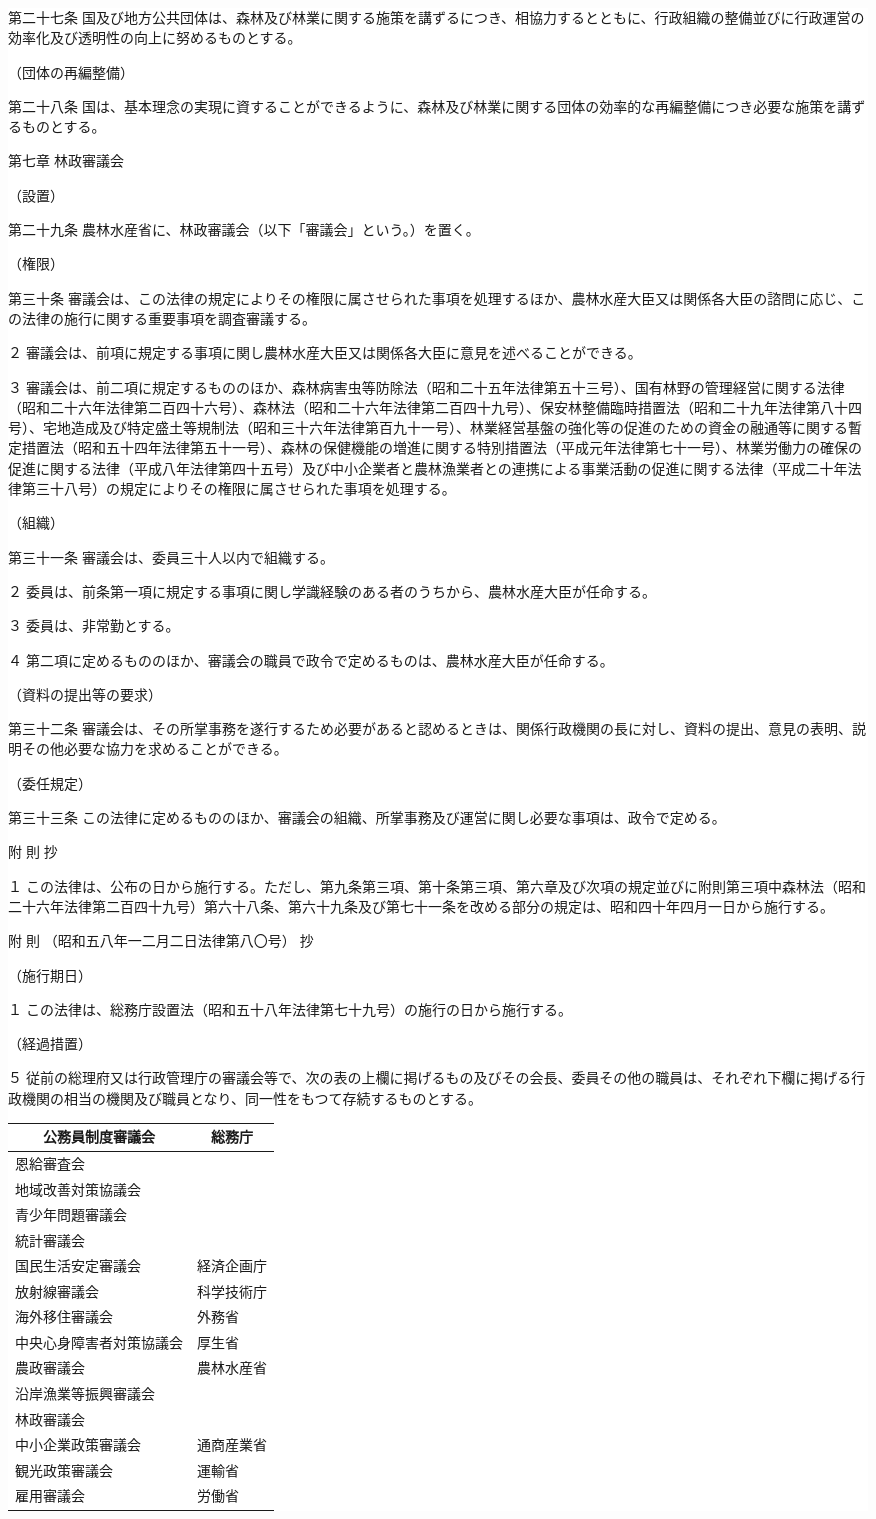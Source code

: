第二十七条 国及び地方公共団体は、森林及び林業に関する施策を講ずるにつき、相協力するとともに、行政組織の整備並びに行政運営の効率化及び透明性の向上に努めるものとする。

（団体の再編整備）

第二十八条 国は、基本理念の実現に資することができるように、森林及び林業に関する団体の効率的な再編整備につき必要な施策を講ずるものとする。

第七章 林政審議会

（設置）

第二十九条 農林水産省に、林政審議会（以下「審議会」という。）を置く。

（権限）

第三十条 審議会は、この法律の規定によりその権限に属させられた事項を処理するほか、農林水産大臣又は関係各大臣の諮問に応じ、この法律の施行に関する重要事項を調査審議する。

２ 審議会は、前項に規定する事項に関し農林水産大臣又は関係各大臣に意見を述べることができる。

３ 審議会は、前二項に規定するもののほか、森林病害虫等防除法（昭和二十五年法律第五十三号）、国有林野の管理経営に関する法律（昭和二十六年法律第二百四十六号）、森林法（昭和二十六年法律第二百四十九号）、保安林整備臨時措置法（昭和二十九年法律第八十四号）、宅地造成及び特定盛土等規制法（昭和三十六年法律第百九十一号）、林業経営基盤の強化等の促進のための資金の融通等に関する暫定措置法（昭和五十四年法律第五十一号）、森林の保健機能の増進に関する特別措置法（平成元年法律第七十一号）、林業労働力の確保の促進に関する法律（平成八年法律第四十五号）及び中小企業者と農林漁業者との連携による事業活動の促進に関する法律（平成二十年法律第三十八号）の規定によりその権限に属させられた事項を処理する。

（組織）

第三十一条 審議会は、委員三十人以内で組織する。

２ 委員は、前条第一項に規定する事項に関し学識経験のある者のうちから、農林水産大臣が任命する。

３ 委員は、非常勤とする。

４ 第二項に定めるもののほか、審議会の職員で政令で定めるものは、農林水産大臣が任命する。

（資料の提出等の要求）

第三十二条 審議会は、その所掌事務を遂行するため必要があると認めるときは、関係行政機関の長に対し、資料の提出、意見の表明、説明その他必要な協力を求めることができる。

（委任規定）

第三十三条 この法律に定めるもののほか、審議会の組織、所掌事務及び運営に関し必要な事項は、政令で定める。

附 則 抄

１ この法律は、公布の日から施行する。ただし、第九条第三項、第十条第三項、第六章及び次項の規定並びに附則第三項中森林法（昭和二十六年法律第二百四十九号）第六十八条、第六十九条及び第七十一条を改める部分の規定は、昭和四十年四月一日から施行する。

附 則 （昭和五八年一二月二日法律第八〇号） 抄

（施行期日）

１ この法律は、総務庁設置法（昭和五十八年法律第七十九号）の施行の日から施行する。

（経過措置）

５ 従前の総理府又は行政管理庁の審議会等で、次の表の上欄に掲げるもの及びその会長、委員その他の職員は、それぞれ下欄に掲げる行政機関の相当の機関及び職員となり、同一性をもつて存続するものとする。

公務員制度審議会 | 総務庁  
---|---  
恩給審査会 |   
地域改善対策協議会 |   
青少年問題審議会 |   
統計審議会 |   
国民生活安定審議会 | 経済企画庁  
放射線審議会 | 科学技術庁  
海外移住審議会 | 外務省  
中央心身障害者対策協議会 | 厚生省  
農政審議会 | 農林水産省  
沿岸漁業等振興審議会 |   
林政審議会 |   
中小企業政策審議会 | 通商産業省  
観光政策審議会 | 運輸省  
雇用審議会 | 労働省  
  